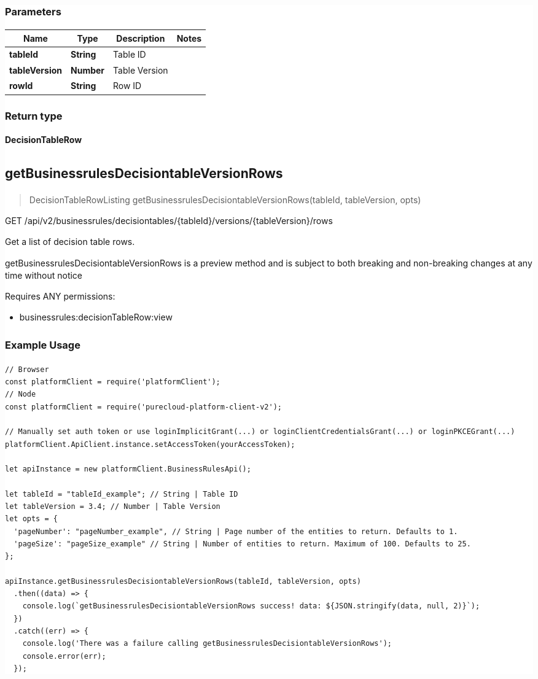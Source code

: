 ### Parameters


| Name | Type | Description  | Notes |
| ------------- | ------------- | ------------- | ------------- |
 **tableId** | **String** | Table ID |  |
 **tableVersion** | **Number** | Table Version |  |
 **rowId** | **String** | Row ID |  |

### Return type

**DecisionTableRow**


## getBusinessrulesDecisiontableVersionRows

> DecisionTableRowListing getBusinessrulesDecisiontableVersionRows(tableId, tableVersion, opts)


GET /api/v2/businessrules/decisiontables/{tableId}/versions/{tableVersion}/rows

Get a list of decision table rows.

getBusinessrulesDecisiontableVersionRows is a preview method and is subject to both breaking and non-breaking changes at any time without notice

Requires ANY permissions:

* businessrules:decisionTableRow:view

### Example Usage

```{"language":"javascript"}
// Browser
const platformClient = require('platformClient');
// Node
const platformClient = require('purecloud-platform-client-v2');

// Manually set auth token or use loginImplicitGrant(...) or loginClientCredentialsGrant(...) or loginPKCEGrant(...)
platformClient.ApiClient.instance.setAccessToken(yourAccessToken);

let apiInstance = new platformClient.BusinessRulesApi();

let tableId = "tableId_example"; // String | Table ID
let tableVersion = 3.4; // Number | Table Version
let opts = { 
  'pageNumber': "pageNumber_example", // String | Page number of the entities to return. Defaults to 1.
  'pageSize': "pageSize_example" // String | Number of entities to return. Maximum of 100. Defaults to 25.
};

apiInstance.getBusinessrulesDecisiontableVersionRows(tableId, tableVersion, opts)
  .then((data) => {
    console.log(`getBusinessrulesDecisiontableVersionRows success! data: ${JSON.stringify(data, null, 2)}`);
  })
  .catch((err) => {
    console.log('There was a failure calling getBusinessrulesDecisiontableVersionRows');
    console.error(err);
  });
```
